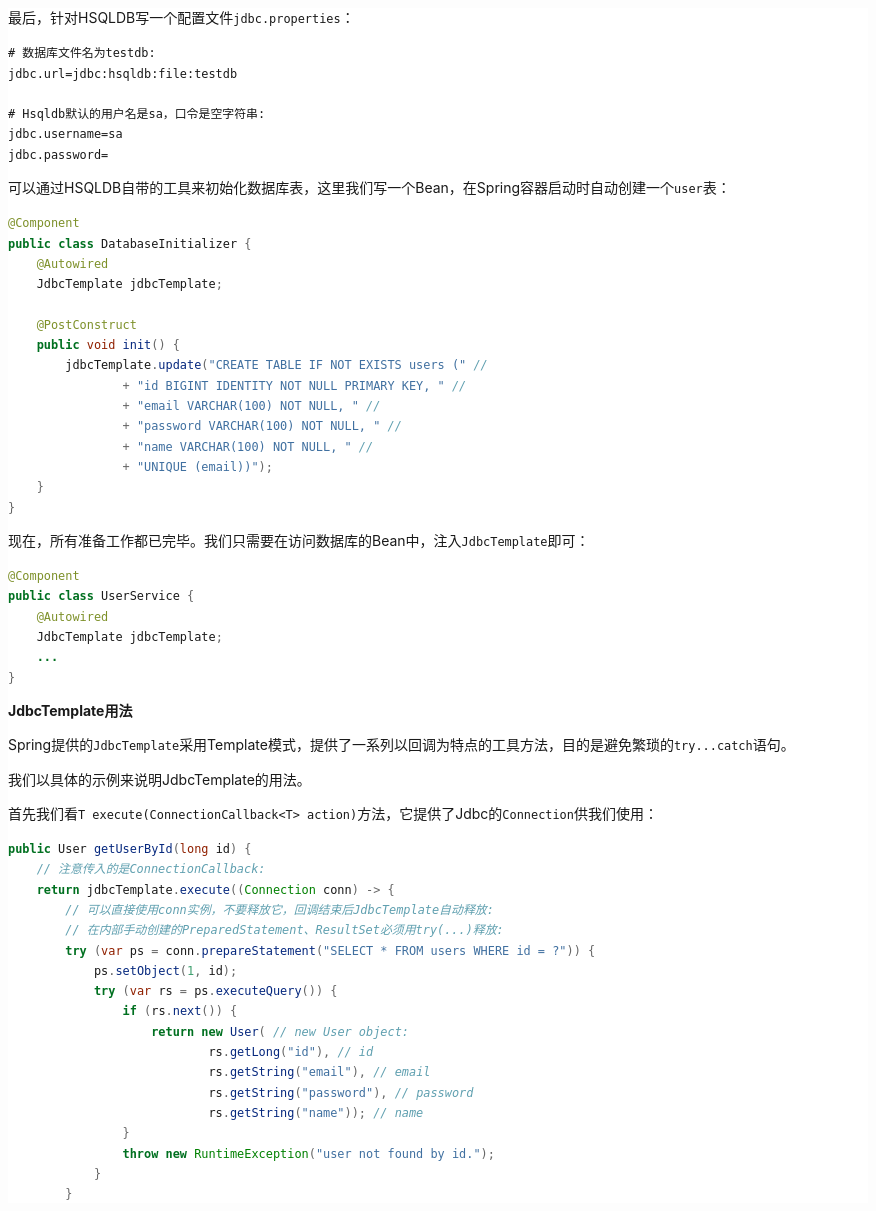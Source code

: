 最后，针对HSQLDB写一个配置文件`jdbc.properties`：

```properties
# 数据库文件名为testdb:
jdbc.url=jdbc:hsqldb:file:testdb

# Hsqldb默认的用户名是sa，口令是空字符串:
jdbc.username=sa
jdbc.password=
```

可以通过HSQLDB自带的工具来初始化数据库表，这里我们写一个Bean，在Spring容器启动时自动创建一个`user`表：

```java
@Component
public class DatabaseInitializer {
    @Autowired
    JdbcTemplate jdbcTemplate;

    @PostConstruct
    public void init() {
        jdbcTemplate.update("CREATE TABLE IF NOT EXISTS users (" //
                + "id BIGINT IDENTITY NOT NULL PRIMARY KEY, " //
                + "email VARCHAR(100) NOT NULL, " //
                + "password VARCHAR(100) NOT NULL, " //
                + "name VARCHAR(100) NOT NULL, " //
                + "UNIQUE (email))");
    }
}
```

现在，所有准备工作都已完毕。我们只需要在访问数据库的Bean中，注入`JdbcTemplate`即可：

```java
@Component
public class UserService {
    @Autowired
    JdbcTemplate jdbcTemplate;
    ...
}
```

**JdbcTemplate用法**

Spring提供的`JdbcTemplate`采用Template模式，提供了一系列以回调为特点的工具方法，目的是避免繁琐的`try...catch`语句。

我们以具体的示例来说明JdbcTemplate的用法。

首先我们看`T execute(ConnectionCallback<T> action)`方法，它提供了Jdbc的`Connection`供我们使用：

```java
public User getUserById(long id) {
    // 注意传入的是ConnectionCallback:
    return jdbcTemplate.execute((Connection conn) -> {
        // 可以直接使用conn实例，不要释放它，回调结束后JdbcTemplate自动释放:
        // 在内部手动创建的PreparedStatement、ResultSet必须用try(...)释放:
        try (var ps = conn.prepareStatement("SELECT * FROM users WHERE id = ?")) {
            ps.setObject(1, id);
            try (var rs = ps.executeQuery()) {
                if (rs.next()) {
                    return new User( // new User object:
                            rs.getLong("id"), // id
                            rs.getString("email"), // email
                            rs.getString("password"), // password
                            rs.getString("name")); // name
                }
                throw new RuntimeException("user not found by id.");
            }
        }
```